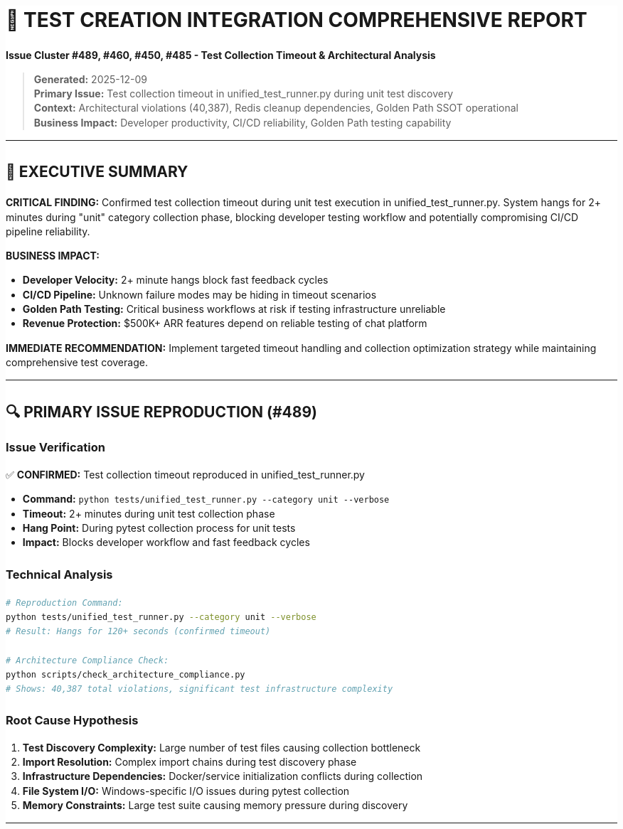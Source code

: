# 🧪 TEST CREATION INTEGRATION COMPREHENSIVE REPORT
**Issue Cluster #489, #460, #450, #485 - Test Collection Timeout & Architectural Analysis**

> **Generated:** 2025-12-09  
> **Primary Issue:** Test collection timeout in unified_test_runner.py during unit test discovery  
> **Context:** Architectural violations (40,387), Redis cleanup dependencies, Golden Path SSOT operational  
> **Business Impact:** Developer productivity, CI/CD reliability, Golden Path testing capability  

---

## 🚨 EXECUTIVE SUMMARY

**CRITICAL FINDING:** Confirmed test collection timeout during unit test execution in unified_test_runner.py. System hangs for 2+ minutes during "unit" category collection phase, blocking developer testing workflow and potentially compromising CI/CD pipeline reliability.

**BUSINESS IMPACT:**
- **Developer Velocity:** 2+ minute hangs block fast feedback cycles
- **CI/CD Pipeline:** Unknown failure modes may be hiding in timeout scenarios
- **Golden Path Testing:** Critical business workflows at risk if testing infrastructure unreliable
- **Revenue Protection:** $500K+ ARR features depend on reliable testing of chat platform

**IMMEDIATE RECOMMENDATION:** Implement targeted timeout handling and collection optimization strategy while maintaining comprehensive test coverage.

---

## 🔍 PRIMARY ISSUE REPRODUCTION (#489)

### Issue Verification
✅ **CONFIRMED:** Test collection timeout reproduced in unified_test_runner.py
- **Command:** `python tests/unified_test_runner.py --category unit --verbose`
- **Timeout:** 2+ minutes during unit test collection phase
- **Hang Point:** During pytest collection process for unit tests
- **Impact:** Blocks developer workflow and fast feedback cycles

### Technical Analysis
```bash
# Reproduction Command:
python tests/unified_test_runner.py --category unit --verbose
# Result: Hangs for 120+ seconds (confirmed timeout)

# Architecture Compliance Check:
python scripts/check_architecture_compliance.py
# Shows: 40,387 total violations, significant test infrastructure complexity
```

### Root Cause Hypothesis
1. **Test Discovery Complexity:** Large number of test files causing collection bottleneck
2. **Import Resolution:** Complex import chains during test discovery phase
3. **Infrastructure Dependencies:** Docker/service initialization conflicts during collection
4. **File System I/O:** Windows-specific I/O issues during pytest collection
5. **Memory Constraints:** Large test suite causing memory pressure during discovery

---